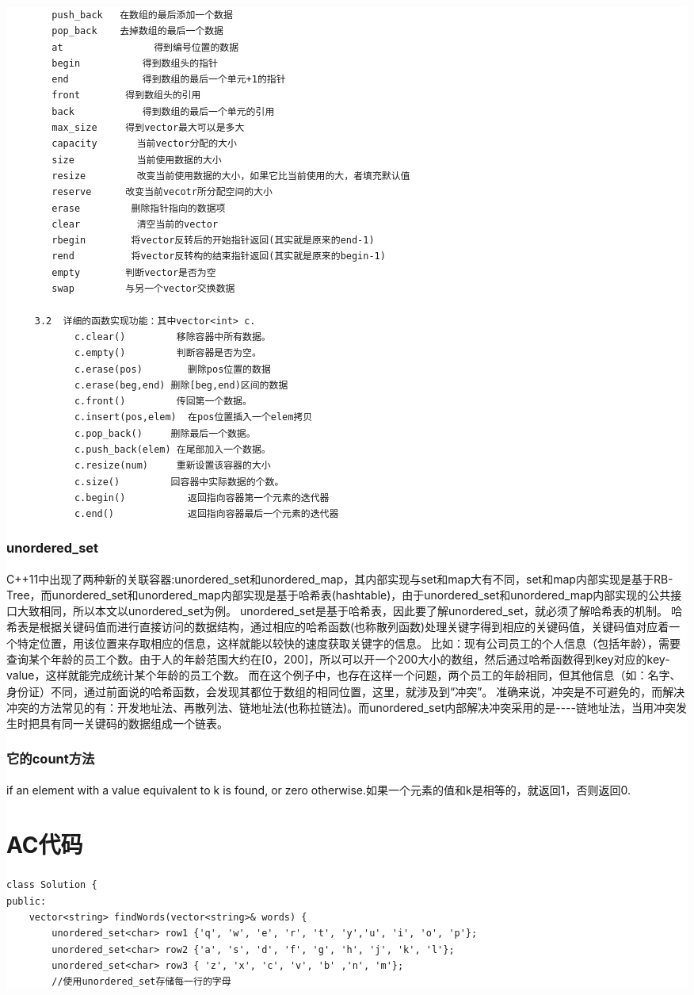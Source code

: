 			push_back   在数组的最后添加一个数据
			pop_back    去掉数组的最后一个数据 
			at                得到编号位置的数据
			begin           得到数组头的指针
			end             得到数组的最后一个单元+1的指针
			front        得到数组头的引用
			back            得到数组的最后一个单元的引用
			max_size     得到vector最大可以是多大
			capacity       当前vector分配的大小
			size           当前使用数据的大小
			resize         改变当前使用数据的大小，如果它比当前使用的大，者填充默认值
			reserve      改变当前vecotr所分配空间的大小
			erase         删除指针指向的数据项
			clear          清空当前的vector
			rbegin        将vector反转后的开始指针返回(其实就是原来的end-1)
			rend          将vector反转构的结束指针返回(其实就是原来的begin-1)
			empty        判断vector是否为空
			swap         与另一个vector交换数据

         3.2  详细的函数实现功能：其中vector<int> c.
				c.clear()         移除容器中所有数据。
				c.empty()         判断容器是否为空。
				c.erase(pos)        删除pos位置的数据
				c.erase(beg,end) 删除[beg,end)区间的数据
				c.front()         传回第一个数据。
				c.insert(pos,elem)  在pos位置插入一个elem拷贝
				c.pop_back()     删除最后一个数据。
				c.push_back(elem) 在尾部加入一个数据。
				c.resize(num)     重新设置该容器的大小
				c.size()         回容器中实际数据的个数。
				c.begin()           返回指向容器第一个元素的迭代器
				c.end()             返回指向容器最后一个元素的迭代器
### unordered_set
C++11中出现了两种新的关联容器:unordered_set和unordered_map，其内部实现与set和map大有不同，set和map内部实现是基于RB-Tree，而unordered_set和unordered_map内部实现是基于哈希表(hashtable)，由于unordered_set和unordered_map内部实现的公共接口大致相同，所以本文以unordered_set为例。
unordered_set是基于哈希表，因此要了解unordered_set，就必须了解哈希表的机制。
哈希表是根据关键码值而进行直接访问的数据结构，通过相应的哈希函数(也称散列函数)处理关键字得到相应的关键码值，关键码值对应着一个特定位置，用该位置来存取相应的信息，这样就能以较快的速度获取关键字的信息。
比如：现有公司员工的个人信息（包括年龄），需要查询某个年龄的员工个数。由于人的年龄范围大约在[0，200]，所以可以开一个200大小的数组，然后通过哈希函数得到key对应的key-value，这样就能完成统计某个年龄的员工个数。
而在这个例子中，也存在这样一个问题，两个员工的年龄相同，但其他信息（如：名字、身份证）不同，通过前面说的哈希函数，会发现其都位于数组的相同位置，这里，就涉及到“冲突”。
准确来说，冲突是不可避免的，而解决冲突的方法常见的有：开发地址法、再散列法、链地址法(也称拉链法)。而unordered_set内部解决冲突采用的是----链地址法，当用冲突发生时把具有同一关键码的数据组成一个链表。

### 它的count方法
if an element with a value equivalent to k is found, or zero otherwise.如果一个元素的值和k是相等的，就返回1，否则返回0.
# AC代码
	class Solution {
	public:
		vector<string> findWords(vector<string>& words) {
		    unordered_set<char> row1 {'q', 'w', 'e', 'r', 't', 'y','u', 'i', 'o', 'p'};
			unordered_set<char> row2 {'a', 's', 'd', 'f', 'g', 'h', 'j', 'k', 'l'}; 
			unordered_set<char> row3 { 'z', 'x', 'c', 'v', 'b' ,'n', 'm'};
			//使用unordered_set存储每一行的字母
			